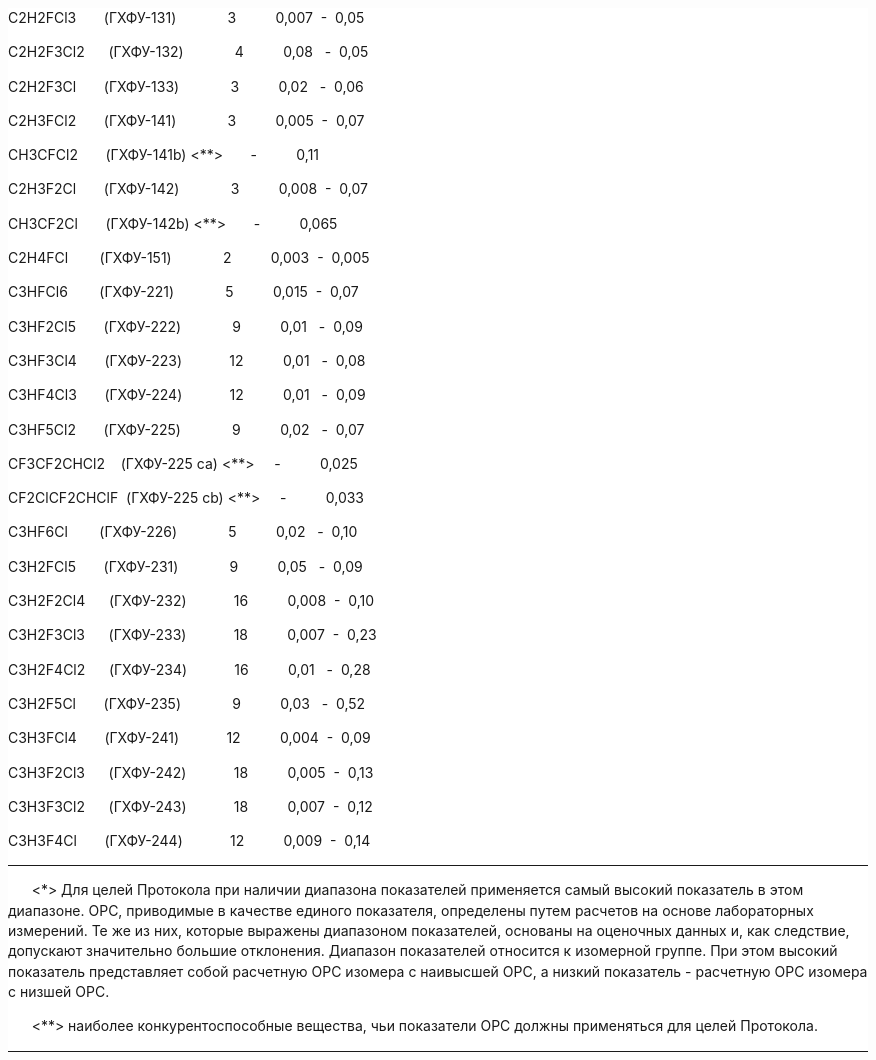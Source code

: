 C2H2FCl3       (ГХФУ-131)             3          0,007  -  0,05

C2H2F3Cl2      (ГХФУ-132)             4          0,08   -  0,05

C2H2F3Cl       (ГХФУ-133)             3          0,02   -  0,06

C2H3FCl2       (ГХФУ-141)             3          0,005  -  0,07

CH3CFCl2       (ГХФУ-141b) <**>       -          0,11

C2H3F2Cl       (ГХФУ-142)             3          0,008  -  0,07

CH3CF2Cl       (ГХФУ-142b) <**>       -          0,065

C2H4FCl        (ГХФУ-151)             2          0,003  -  0,005

C3HFCl6        (ГХФУ-221)             5          0,015  -  0,07

C3HF2Cl5       (ГХФУ-222)             9          0,01   -  0,09

C3HF3Cl4       (ГХФУ-223)            12          0,01   -  0,08

C3HF4Cl3       (ГХФУ-224)            12          0,01   -  0,09

C3HF5Cl2       (ГХФУ-225)             9          0,02   -  0,07

CF3CF2CHCl2    (ГХФУ-225 ca) <**>     -          0,025

CF2ClCF2CHClF  (ГХФУ-225 cb) <**>     -          0,033

C3HF6Cl        (ГХФУ-226)             5          0,02   -  0,10

C3H2FCl5       (ГХФУ-231)             9          0,05   -  0,09

C3H2F2Cl4      (ГХФУ-232)            16          0,008  -  0,10

C3H2F3Cl3      (ГХФУ-233)            18          0,007  -  0,23

C3H2F4Cl2      (ГХФУ-234)            16          0,01   -  0,28

C3H2F5Cl       (ГХФУ-235)             9          0,03   -  0,52

C3H3FCl4       (ГХФУ-241)            12          0,004  -  0,09

C3H3F2Cl3      (ГХФУ-242)            18          0,005  -  0,13

C3H3F3Cl2      (ГХФУ-243)            18          0,007  -  0,12

C3H3F4Cl       (ГХФУ-244)            12          0,009  -  0,14

-------------------------

      <*> Для целей Протокола при наличии диапазона показателей применяется самый высокий показатель в этом диапазоне. ОРС, приводимые в качестве единого показателя, определены путем расчетов на основе лабораторных измерений. Те же из них, которые выражены диапазоном показателей, основаны на оценочных данных и, как следствие, допускают значительно большие отклонения. Диапазон показателей относится к изомерной группе. При этом высокий показатель представляет собой расчетную ОРС изомера с наивысшей ОРС, а низкий показатель - расчетную ОРС изомера с низшей ОРС.

      <**> наиболее конкурентоспособные вещества, чьи показатели ОРС должны применяться для целей Протокола.

-----------------------------------------------------------------
